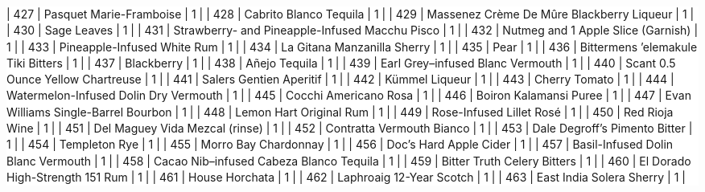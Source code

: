 | 427 | Pasquet Marie-Framboise | 1 |
| 428 | Cabrito Blanco Tequila | 1 |
| 429 | Massenez Crème De Mûre Blackberry Liqueur | 1 |
| 430 | Sage Leaves | 1 |
| 431 | Strawberry- and Pineapple-Infused Macchu Pisco | 1 |
| 432 | Nutmeg and 1 Apple Slice (Garnish) | 1 |
| 433 | Pineapple-Infused White Rum | 1 |
| 434 | La Gitana Manzanilla Sherry | 1 |
| 435 | Pear | 1 |
| 436 | Bittermens ’elemakule Tiki Bitters | 1 |
| 437 | Blackberry | 1 |
| 438 | Añejo Tequila | 1 |
| 439 | Earl Grey–infused Blanc Vermouth | 1 |
| 440 | Scant 0.5 Ounce Yellow Chartreuse | 1 |
| 441 | Salers Gentien Aperitif | 1 |
| 442 | Kümmel Liqueur | 1 |
| 443 | Cherry Tomato | 1 |
| 444 | Watermelon-Infused Dolin Dry Vermouth | 1 |
| 445 | Cocchi Americano Rosa | 1 |
| 446 | Boiron Kalamansi Puree | 1 |
| 447 | Evan Williams Single-Barrel Bourbon | 1 |
| 448 | Lemon Hart Original Rum | 1 |
| 449 | Rose-Infused Lillet Rosé | 1 |
| 450 | Red Rioja Wine | 1 |
| 451 | Del Maguey Vida Mezcal (rinse) | 1 |
| 452 | Contratta Vermouth Bianco | 1 |
| 453 | Dale Degroff’s Pimento Bitter | 1 |
| 454 | Templeton Rye | 1 |
| 455 | Morro Bay Chardonnay | 1 |
| 456 | Doc’s Hard Apple Cider | 1 |
| 457 | Basil-Infused Dolin Blanc Vermouth | 1 |
| 458 | Cacao Nib–infused Cabeza Blanco Tequila | 1 |
| 459 | Bitter Truth Celery Bitters | 1 |
| 460 | El Dorado High-Strength 151 Rum | 1 |
| 461 | House Horchata | 1 |
| 462 | Laphroaig 12-Year Scotch | 1 |
| 463 | East India Solera Sherry | 1 |